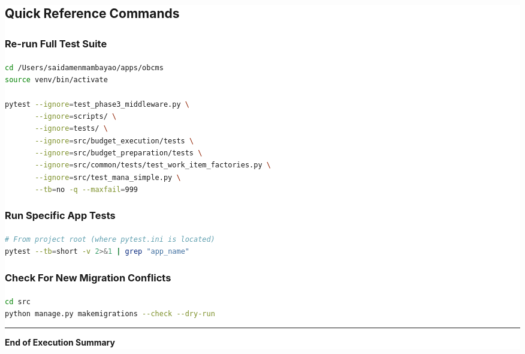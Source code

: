 
## Quick Reference Commands

### Re-run Full Test Suite
```bash
cd /Users/saidamenmambayao/apps/obcms
source venv/bin/activate

pytest --ignore=test_phase3_middleware.py \
       --ignore=scripts/ \
       --ignore=tests/ \
       --ignore=src/budget_execution/tests \
       --ignore=src/budget_preparation/tests \
       --ignore=src/common/tests/test_work_item_factories.py \
       --ignore=src/test_mana_simple.py \
       --tb=no -q --maxfail=999
```

### Run Specific App Tests
```bash
# From project root (where pytest.ini is located)
pytest --tb=short -v 2>&1 | grep "app_name"
```

### Check For New Migration Conflicts
```bash
cd src
python manage.py makemigrations --check --dry-run
```

---

**End of Execution Summary**
